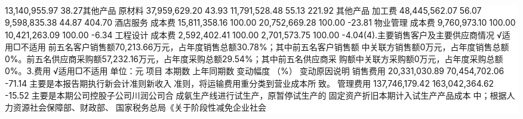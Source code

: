 13,140,955.97
38.27其他产品
原材料
37,959,629.20
43.93
11,791,528.48
55.13
221.92
其他产品
加工费
48,445,562.07
56.07
9,598,835.38
44.87
404.70
酒店服务
成本费
15,811,358.16
100.00
20,752,669.28
100.00
-23.81
物业管理
成本费
9,760,973.10
100.00
10,421,263.09
100.00
-6.34
工程设计
成本费
2,592,402.41
100.00
2,701,573.75
100.00
-4.04(4).主要销售客户及主要供应商情况
√适用□不适用
前五名客户销售额70,213.66万元，占年度销售总额30.78%；其中前五名客户销售额
中关联方销售额0万元，占年度销售总额0%。前五名供应商采购额57,232.16万元，占年度采购总额29.54%；其中前五名供应商采
购额中关联方采购额0万元，占年度采购总额0%。3.费用
√适用□不适用
单位：元
项目
本期数
上年同期数
变动幅度
（%）
变动原因说明
销售费用
20,331,030.89
70,454,702.06
-71.14
主要是本报告期执行新会计准则新收入
准则，将运输费用重分类到营业成本所
致。
管理费用
137,746,179.42
163,042,364.62
-15.52
主要是本期公司控股子公司川润公司合
成氨生产线进行试生产，原暂停试生产的
固定资产折旧本期计入试生产产品成本
中；根据人力资源社会保障部、财政部、
国家税务总局《关于阶段性减免企业社会